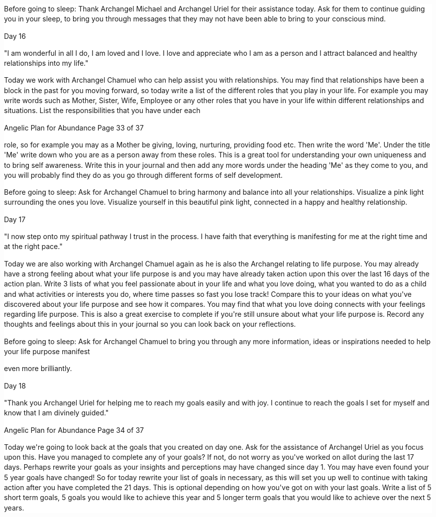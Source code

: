 Before going to sleep: Thank Archangel Michael and Archangel Uriel for their assistance today. Ask for them to continue guiding you in your sleep, to bring you through messages that they may not have been able to bring to your conscious mind.

Day 16

"I am wonderful in all I do, I am loved and I love. I love and appreciate who I am as a person and I attract balanced and healthy relationships into my life."

Today we work with Archangel Chamuel who can help assist you with relationships. You may find that relationships have been a block in the past for you moving forward, so today write a list of the different roles that you play in your life. For example you may write words such as Mother, Sister, Wife, Employee or any other roles that you have in your life within different relationships and situations. List the responsibilities that you have under each

Angelic Plan for Abundance Page 33 of 37

role, so for example you may as a Mother be giving, loving, nurturing, providing food etc. Then write the word 'Me'. Under the title 'Me' write down who you are as a person away from these roles. This is a great tool for understanding your own uniqueness and to bring self awareness. Write this in your journal and then add any more words under the heading 'Me' as they come to you, and you will probably find they do as you go through different forms of self development.

Before going to sleep: Ask for Archangel Chamuel to bring harmony and balance into all your relationships. Visualize a pink light surrounding the ones you love. Visualize yourself in this beautiful pink light, connected in a happy and healthy relationship.

Day 17

"I now step onto my spiritual pathway I trust in the process. I have faith that everything is manifesting for me at the right time and at the right pace."

Today we are also working with Archangel Chamuel again as he is also the Archangel relating to life purpose. You may already have a strong feeling about what your life purpose is and you may have already taken action upon this over the last 16 days of the action plan. Write 3 lists of what you feel passionate about in your life and what you love doing, what you wanted to do as a child and what activities or interests you do, where time passes so fast you lose track! Compare this to your ideas on what you've discovered about your life purpose and see how it compares. You may find that what you love doing connects with your feelings regarding life purpose. This is also a great exercise to complete if you're still unsure about what your life purpose is. Record any thoughts and feelings about this in your journal so you can look back on your reflections.

Before going to sleep: Ask for Archangel Chamuel to bring you through any more information, ideas or inspirations needed to help your life purpose manifest

even more brilliantly.

Day 18

"Thank you Archangel Uriel for helping me to reach my goals easily and with joy. I continue to reach the goals I set for myself and know that I am divinely guided."

Angelic Plan for Abundance Page 34 of 37

Today we're going to look back at the goals that you created on day one. Ask for the assistance of Archangel Uriel as you focus upon this. Have you managed to complete any of your goals? If not, do not worry as you've worked on allot during the last 17 days. Perhaps rewrite your goals as your insights and perceptions may have changed since day 1\. You may have even found your 5 year goals have changed! So for today rewrite your list of goals in necessary, as this will set you up well to continue with taking action after you have completed the 21 days. This is optional depending on how you've got on with your last goals. Write a list of 5 short term goals, 5 goals you would like to achieve this year and 5 longer term goals that you would like to achieve over the next 5 years.
